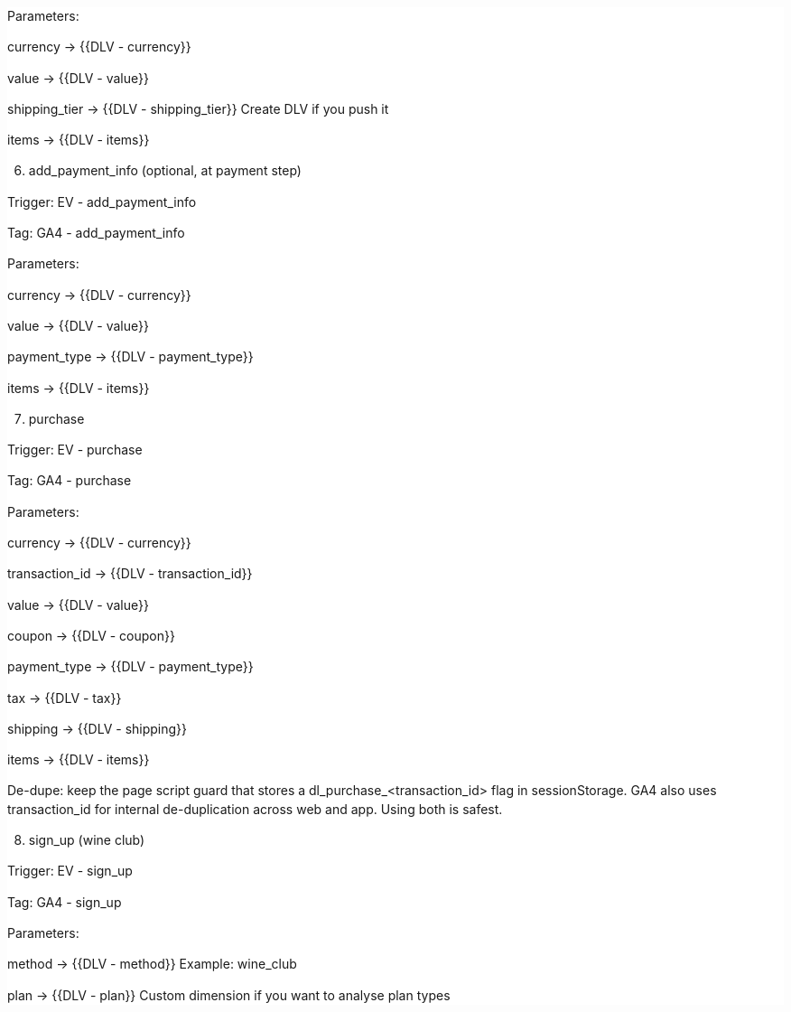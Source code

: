 Parameters:

currency → {{DLV - currency}}

value → {{DLV - value}}

shipping_tier → {{DLV - shipping_tier}} Create DLV if you push it

items → {{DLV - items}}

6) add_payment_info (optional, at payment step)

Trigger: EV - add_payment_info

Tag: GA4 - add_payment_info

Parameters:

currency → {{DLV - currency}}

value → {{DLV - value}}

payment_type → {{DLV - payment_type}}

items → {{DLV - items}}

7) purchase

Trigger: EV - purchase

Tag: GA4 - purchase

Parameters:

currency → {{DLV - currency}}

transaction_id → {{DLV - transaction_id}}

value → {{DLV - value}}

coupon → {{DLV - coupon}}

payment_type → {{DLV - payment_type}}

tax → {{DLV - tax}}

shipping → {{DLV - shipping}}

items → {{DLV - items}}

De-dupe: keep the page script guard that stores a dl_purchase_<transaction_id> flag in sessionStorage. GA4 also uses transaction_id for internal de-duplication across web and app. Using both is safest.

8) sign_up (wine club)

Trigger: EV - sign_up

Tag: GA4 - sign_up

Parameters:

method → {{DLV - method}} Example: wine_club

plan → {{DLV - plan}} Custom dimension if you want to analyse plan types

